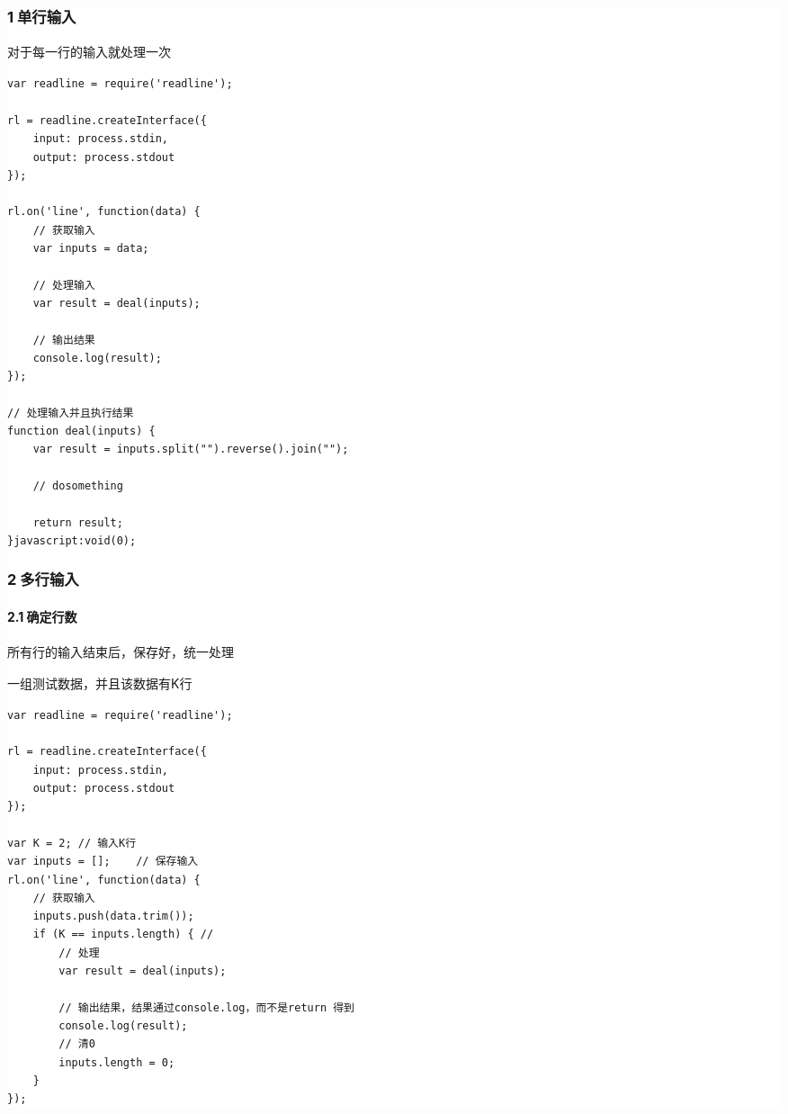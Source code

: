 ### 1 单行输入

对于每一行的输入就处理一次

```
var readline = require('readline');

rl = readline.createInterface({
    input: process.stdin,
    output: process.stdout
});

rl.on('line', function(data) {
    // 获取输入
    var inputs = data;

    // 处理输入
    var result = deal(inputs);

    // 输出结果
    console.log(result);
});

// 处理输入并且执行结果
function deal(inputs) {
    var result = inputs.split("").reverse().join("");

    // dosomething

    return result;
}javascript:void(0);
```

### 2 多行输入

#### 2.1 确定行数

所有行的输入结束后，保存好，统一处理

一组测试数据，并且该数据有K行

```
var readline = require('readline');

rl = readline.createInterface({
    input: process.stdin,
    output: process.stdout
});

var K = 2; // 输入K行
var inputs = [];    // 保存输入
rl.on('line', function(data) {
    // 获取输入
    inputs.push(data.trim());
    if (K == inputs.length) { //
        // 处理
        var result = deal(inputs);

        // 输出结果，结果通过console.log，而不是return 得到
        console.log(result);
        // 清0
        inputs.length = 0;
    }
});

```